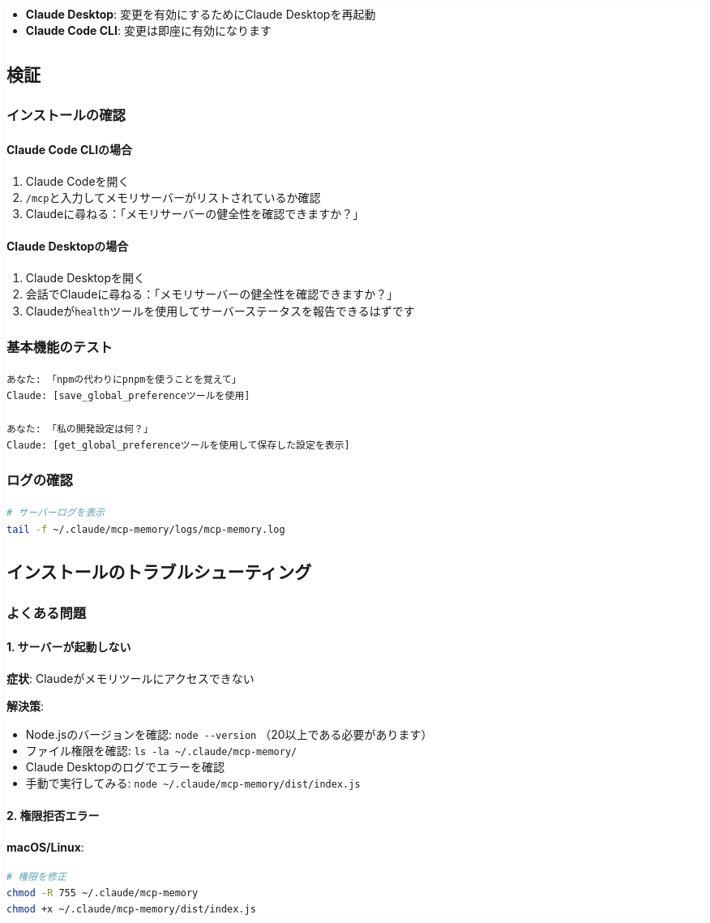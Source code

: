 - **Claude Desktop**: 変更を有効にするためにClaude Desktopを再起動
- **Claude Code CLI**: 変更は即座に有効になります

## 検証

### インストールの確認

#### Claude Code CLIの場合
1. Claude Codeを開く
2. `/mcp`と入力してメモリサーバーがリストされているか確認
3. Claudeに尋ねる：「メモリサーバーの健全性を確認できますか？」

#### Claude Desktopの場合
1. Claude Desktopを開く
2. 会話でClaudeに尋ねる：「メモリサーバーの健全性を確認できますか？」
3. Claudeが`health`ツールを使用してサーバーステータスを報告できるはずです

### 基本機能のテスト

```
あなた: 「npmの代わりにpnpmを使うことを覚えて」
Claude: [save_global_preferenceツールを使用]

あなた: 「私の開発設定は何？」
Claude: [get_global_preferenceツールを使用して保存した設定を表示]
```

### ログの確認

```bash
# サーバーログを表示
tail -f ~/.claude/mcp-memory/logs/mcp-memory.log
```

## インストールのトラブルシューティング

### よくある問題

#### 1. サーバーが起動しない

**症状**: Claudeがメモリツールにアクセスできない

**解決策**:
- Node.jsのバージョンを確認: `node --version` （20以上である必要があります）
- ファイル権限を確認: `ls -la ~/.claude/mcp-memory/`
- Claude Desktopのログでエラーを確認
- 手動で実行してみる: `node ~/.claude/mcp-memory/dist/index.js`

#### 2. 権限拒否エラー

**macOS/Linux**:
```bash
# 権限を修正
chmod -R 755 ~/.claude/mcp-memory
chmod +x ~/.claude/mcp-memory/dist/index.js
```
